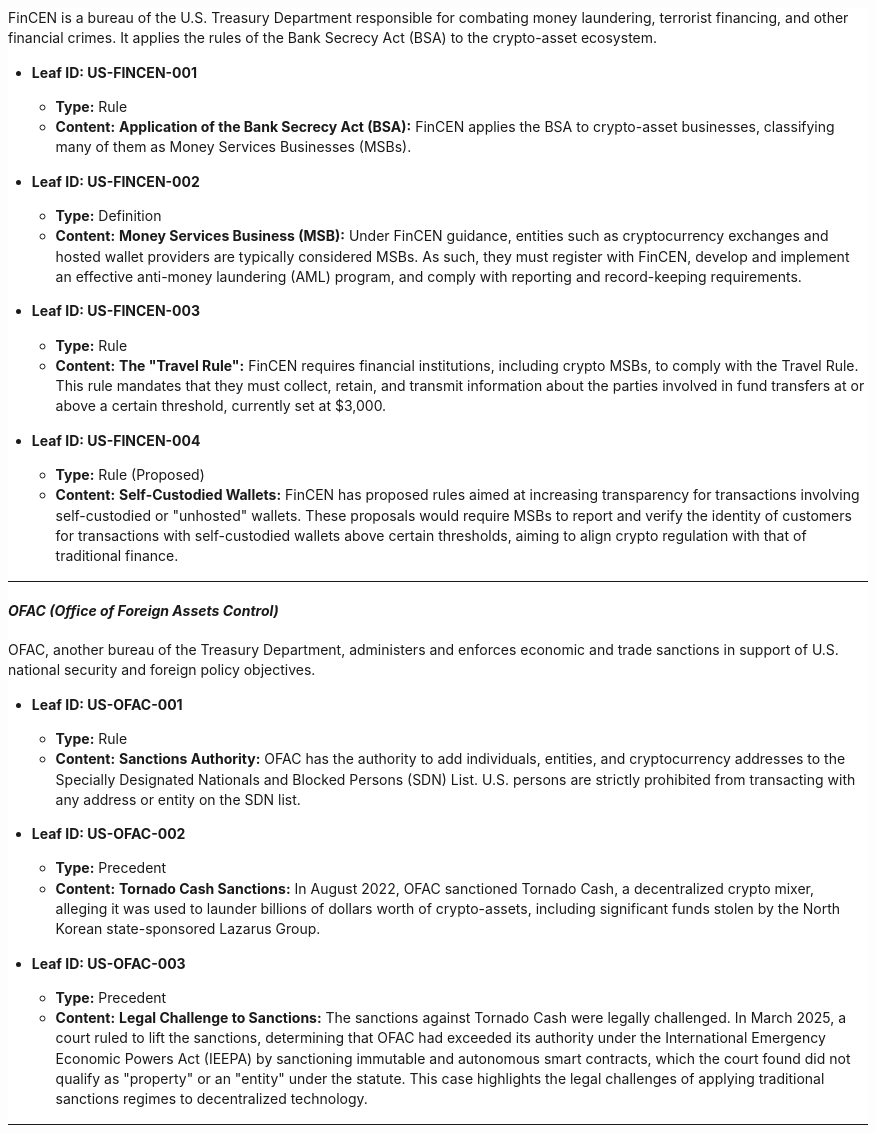 FinCEN is a bureau of the U.S. Treasury Department responsible for combating money laundering, terrorist financing, and other financial crimes. It applies the rules of the Bank Secrecy Act (BSA) to the crypto-asset ecosystem.

- **Leaf ID: US-FINCEN-001**

  - **Type:** Rule
  - **Content:** **Application of the Bank Secrecy Act (BSA):** FinCEN applies the BSA to crypto-asset businesses, classifying many of them as Money Services Businesses (MSBs).

- **Leaf ID: US-FINCEN-002**

  - **Type:** Definition
  - **Content:** **Money Services Business (MSB):** Under FinCEN guidance, entities such as cryptocurrency exchanges and hosted wallet providers are typically considered MSBs. As such, they must register with FinCEN, develop and implement an effective anti-money laundering (AML) program, and comply with reporting and record-keeping requirements.

- **Leaf ID: US-FINCEN-003**

  - **Type:** Rule
  - **Content:** **The "Travel Rule":** FinCEN requires financial institutions, including crypto MSBs, to comply with the Travel Rule. This rule mandates that they must collect, retain, and transmit information about the parties involved in fund transfers at or above a certain threshold, currently set at $3,000.

- **Leaf ID: US-FINCEN-004**
  - **Type:** Rule (Proposed)
  - **Content:** **Self-Custodied Wallets:** FinCEN has proposed rules aimed at increasing transparency for transactions involving self-custodied or "unhosted" wallets. These proposals would require MSBs to report and verify the identity of customers for transactions with self-custodied wallets above certain thresholds, aiming to align crypto regulation with that of traditional finance.

---

#### **_OFAC (Office of Foreign Assets Control)_**

OFAC, another bureau of the Treasury Department, administers and enforces economic and trade sanctions in support of U.S. national security and foreign policy objectives.

- **Leaf ID: US-OFAC-001**

  - **Type:** Rule
  - **Content:** **Sanctions Authority:** OFAC has the authority to add individuals, entities, and cryptocurrency addresses to the Specially Designated Nationals and Blocked Persons (SDN) List. U.S. persons are strictly prohibited from transacting with any address or entity on the SDN list.

- **Leaf ID: US-OFAC-002**

  - **Type:** Precedent
  - **Content:** **Tornado Cash Sanctions:** In August 2022, OFAC sanctioned Tornado Cash, a decentralized crypto mixer, alleging it was used to launder billions of dollars worth of crypto-assets, including significant funds stolen by the North Korean state-sponsored Lazarus Group.

- **Leaf ID: US-OFAC-003**
  - **Type:** Precedent
  - **Content:** **Legal Challenge to Sanctions:** The sanctions against Tornado Cash were legally challenged. In March 2025, a court ruled to lift the sanctions, determining that OFAC had exceeded its authority under the International Emergency Economic Powers Act (IEEPA) by sanctioning immutable and autonomous smart contracts, which the court found did not qualify as "property" or an "entity" under the statute. This case highlights the legal challenges of applying traditional sanctions regimes to decentralized technology.

---